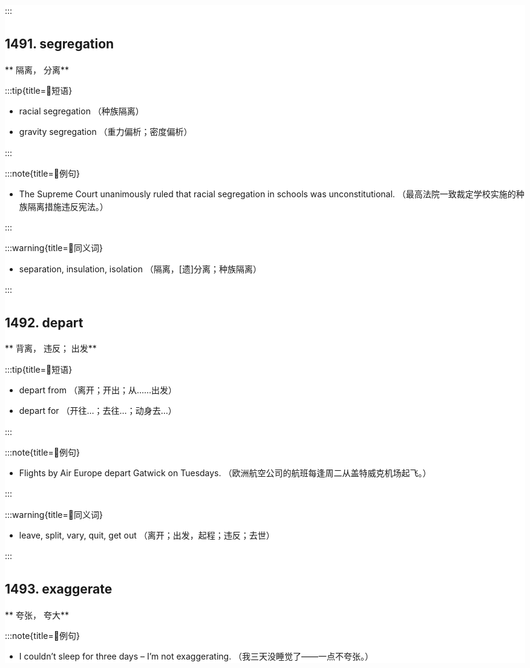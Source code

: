 :::


## 1491. segregation

** 隔离， 分离**

:::tip{title=🤩短语}

- racial segregation （种族隔离）

- gravity segregation （重力偏析；密度偏析）

:::

:::note{title=🎤例句}

- The Supreme Court unanimously ruled that racial segregation in schools was unconstitutional. （最高法院一致裁定学校实施的种族隔离措施违反宪法。）

:::

:::warning{title=🤔同义词}

- separation, insulation, isolation （隔离，[遗]分离；种族隔离）

:::


## 1492. depart

** 背离， 违反； 出发**

:::tip{title=🤩短语}

- depart from （离开；开出；从……出发）

- depart for （开往…；去往…；动身去…）

:::

:::note{title=🎤例句}

- Flights by Air Europe depart Gatwick on Tuesdays. （欧洲航空公司的航班每逢周二从盖特威克机场起飞。）

:::

:::warning{title=🤔同义词}

- leave, split, vary, quit, get out （离开；出发，起程；违反；去世）

:::


## 1493. exaggerate

** 夸张， 夸大**

:::note{title=🎤例句}

- I couldn’t sleep for three days – I’m not exaggerating. （我三天没睡觉了——一点不夸张。）
